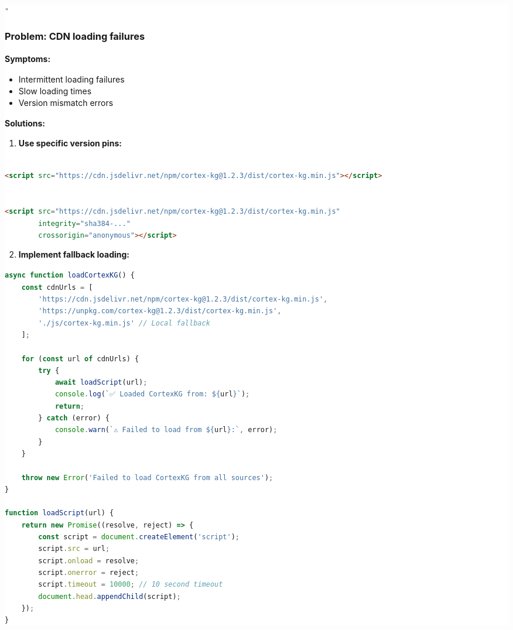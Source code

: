 ```bash
"
```

### Problem: CDN loading failures

**Symptoms:**
- Intermittent loading failures
- Slow loading times
- Version mismatch errors

**Solutions:**

1. **Use specific version pins:**
```html

<script src="https://cdn.jsdelivr.net/npm/cortex-kg@1.2.3/dist/cortex-kg.min.js"></script>


<script src="https://cdn.jsdelivr.net/npm/cortex-kg@1.2.3/dist/cortex-kg.min.js" 
        integrity="sha384-..." 
        crossorigin="anonymous"></script>
```

2. **Implement fallback loading:**
```javascript
async function loadCortexKG() {
    const cdnUrls = [
        'https://cdn.jsdelivr.net/npm/cortex-kg@1.2.3/dist/cortex-kg.min.js',
        'https://unpkg.com/cortex-kg@1.2.3/dist/cortex-kg.min.js',
        './js/cortex-kg.min.js' // Local fallback
    ];
    
    for (const url of cdnUrls) {
        try {
            await loadScript(url);
            console.log(`✅ Loaded CortexKG from: ${url}`);
            return;
        } catch (error) {
            console.warn(`⚠️ Failed to load from ${url}:`, error);
        }
    }
    
    throw new Error('Failed to load CortexKG from all sources');
}

function loadScript(url) {
    return new Promise((resolve, reject) => {
        const script = document.createElement('script');
        script.src = url;
        script.onload = resolve;
        script.onerror = reject;
        script.timeout = 10000; // 10 second timeout
        document.head.appendChild(script);
    });
}
```
